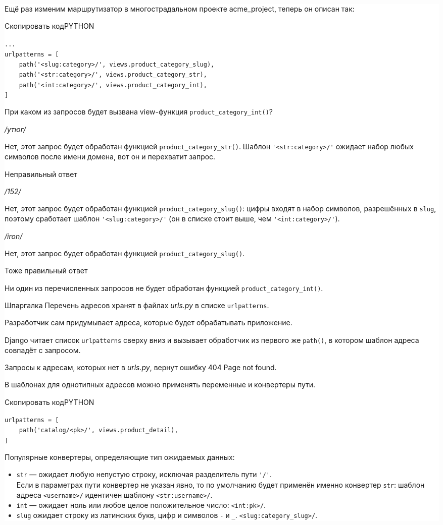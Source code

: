 Ещё раз изменим маршрутизатор в многострадальном проекте acme_project, теперь он описан так:

Скопировать кодPYTHON

```
...
urlpatterns = [
    path('<slug:category>/', views.product_category_slug),
    path('<str:category>/', views.product_category_str),
    path('<int:category>/', views.product_category_int),
] 
```

При каком из запросов будет вызвана view-функция `product_category_int()`?

_/утюг/_

Нет, этот запрос будет обработан функцией `product_category_str()`. Шаблон `'<str:category>/'` ожидает набор любых символов после имени домена, вот он и перехватит запрос.

Неправильный ответ

_/152/_

Нет, этот запрос будет обработан функцией `product_category_slug()`: цифры входят в набор символов, разрешённых в `slug`, поэтому сработает шаблон `'<slug:category>/'` (он в списке стоит выше, чем `'<int:category>/'`).

_/iron/_

Нет, этот запрос будет обработан функцией `product_category_slug()`.

Тоже правильный ответ

Ни один из перечисленных запросов не будет обработан функцией `product_category_int()`.

Шпаргалка
Перечень адресов хранят в файлах _urls.py_ в списке `urlpatterns`.

Разработчик сам придумывает адреса, которые будет обрабатывать приложение.

Django читает список `urlpatterns` сверху вниз и вызывает обработчик из первого же `path()`, в котором шаблон адреса совпадёт с запросом.

Запросы к адресам, которых нет в _urls.py_, вернут ошибку 404 Page not found.

В шаблонах для однотипных адресов можно применять переменные и конвертеры пути.

Скопировать кодPYTHON

```
urlpatterns = [
    path('catalog/<pk>/', views.product_detail),
] 
```

Популярные конвертеры, определяющие тип ожидаемых данных:

- `str` — ожидает любую непустую строку, исключая разделитель пути `'/'`.  
    Если в параметрах пути конвертер не указан явно, то по умолчанию будет применён именно конвертер `str`: шаблон адреса `<username>/` идентичен шаблону `<str:username>/`.
- `int` — ожидает ноль или любое целое положительное число: `<int:pk>/`.
- `slug` ожидает строку из латинских букв, цифр и символов `-` и `_`. `<slug:category_slug>/`.
